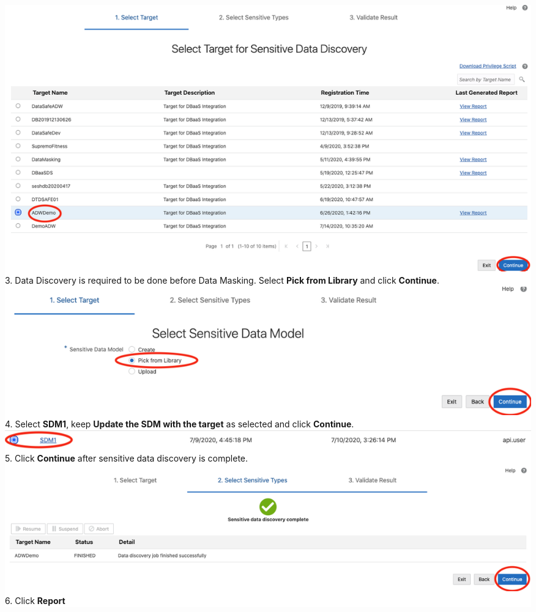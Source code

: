 ![](./images/8.2.2.png " ")<br/>
3. Data Discovery is required to be done before Data Masking. Select **Pick from Library** and click **Continue**.<br/>
![](./images/8.2.4.png " ")<br/>
4. Select **SDM1**, keep **Update the SDM with the target** as selected and click **Continue**.
![](./images/8.2.5.png " ")<br/>
5. Click **Continue** after sensitive data discovery is complete. 
![](./images/8.2.6.png " ")<br/>
6. Click **Report**
